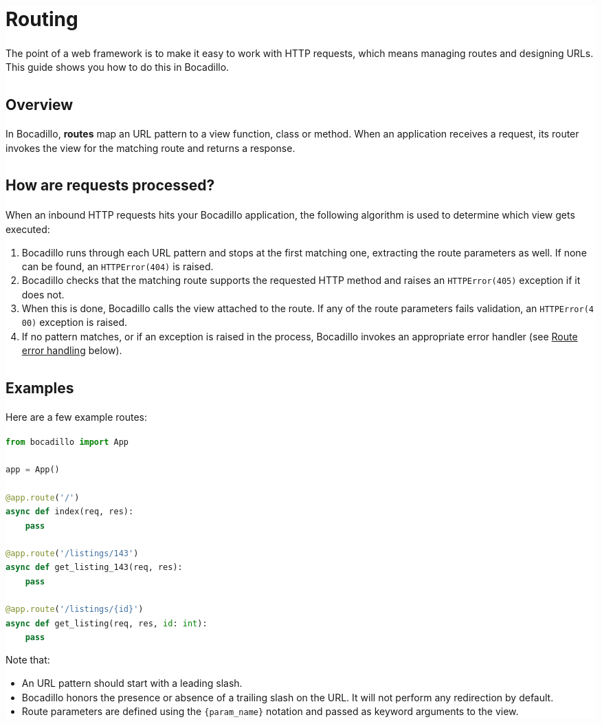 # Routing

The point of a web framework is to make it easy to work with HTTP requests, which means managing routes and designing URLs. This guide shows you how to do this in Bocadillo.

## Overview

In Bocadillo, **routes** map an URL pattern to a view function, class or method. When an application receives a request, its router invokes the view for the matching route and returns a response.

## How are requests processed?

When an inbound HTTP requests hits your Bocadillo application, the following algorithm is used to determine which view gets executed:

1. Bocadillo runs through each URL pattern and stops at the first matching one, extracting the route parameters as well. If none can be found, an `HTTPError(404)` is raised.
2. Bocadillo checks that the matching route supports the requested HTTP method and raises an `HTTPError(405)` exception if it does not.
3. When this is done, Bocadillo calls the view attached to the route. If any of the route parameters fails validation, an `HTTPError(400)` exception is raised.
4. If no pattern matches, or if an exception is raised in the process, Bocadillo invokes an appropriate error handler (see [Route error handling](#route-error-handling) below).

## Examples

Here are a few example routes:

```python
from bocadillo import App

app = App()

@app.route('/')
async def index(req, res):
    pass

@app.route('/listings/143')
async def get_listing_143(req, res):
    pass

@app.route('/listings/{id}')
async def get_listing(req, res, id: int):
    pass
```

Note that:

- An URL pattern should start with a leading slash.
- Bocadillo honors the presence or absence of a trailing slash on the URL. It will not perform any redirection by default.
- Route parameters are defined using the `{param_name}` notation and passed as keyword arguments to the view.

